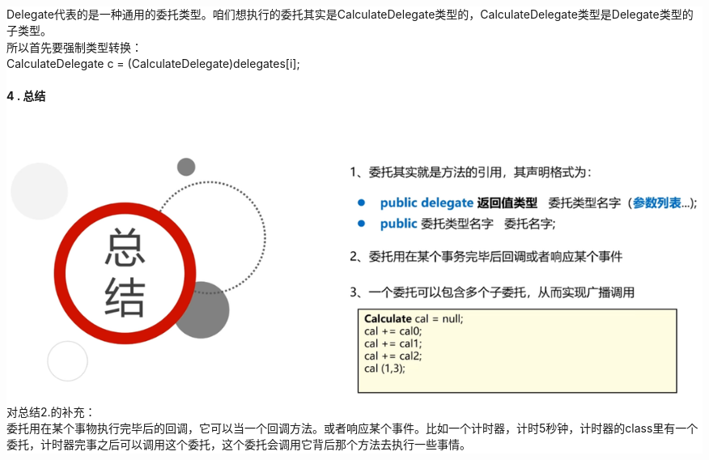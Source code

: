 Delegate代表的是一种通用的委托类型。咱们想执行的委托其实是CalculateDelegate类型的，CalculateDelegate类型是Delegate类型的子类型。  
所以首先要强制类型转换：  
CalculateDelegate c = (CalculateDelegate)delegates[i];
#### 4 . 总结
![picture 12](images/26224466ef96e20d853620bf548953dabc19effe84f3b7814350f301f075b2e2.png)  
对总结2.的补充：  
委托用在某个事物执行完毕后的回调，它可以当一个回调方法。或者响应某个事件。比如一个计时器，计时5秒钟，计时器的class里有一个委托，计时器完事之后可以调用这个委托，这个委托会调用它背后那个方法去执行一些事情。